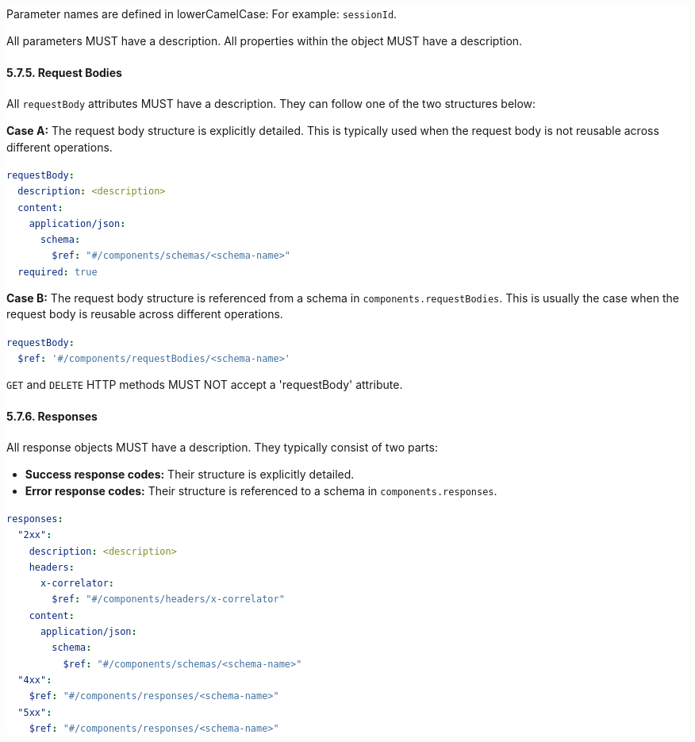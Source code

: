 Parameter names are defined in lowerCamelCase: For example: `sessionId`.

All parameters MUST have a description.
All properties within the object MUST have a description.

#### 5.7.5. Request Bodies

All `requestBody` attributes MUST have a description. They can follow one of the two structures below:

**Case A:** The request body structure is explicitly detailed. This is typically used when the request body is not reusable across different operations.

```yaml
requestBody:
  description: <description>
  content:
    application/json:
      schema:
        $ref: "#/components/schemas/<schema-name>"
  required: true
```

**Case B:** The request body structure is referenced from a schema in `components.requestBodies`. This is usually the case when the request body is reusable across different operations.

```yaml
requestBody:
  $ref: '#/components/requestBodies/<schema-name>'
```

`GET` and `DELETE` HTTP methods MUST NOT accept a 'requestBody' attribute.


#### 5.7.6. Responses

All response objects MUST have a description. They typically consist of two parts:

- **Success response codes:** Their structure is explicitly detailed.
- **Error response codes:** Their structure is referenced to a schema in `components.responses`.

```yaml
responses:
  "2xx":
    description: <description>
    headers:
      x-correlator:
        $ref: "#/components/headers/x-correlator"
    content:
      application/json:
        schema:
          $ref: "#/components/schemas/<schema-name>"
  "4xx":
    $ref: "#/components/responses/<schema-name>"
  "5xx":
    $ref: "#/components/responses/<schema-name>"
```
